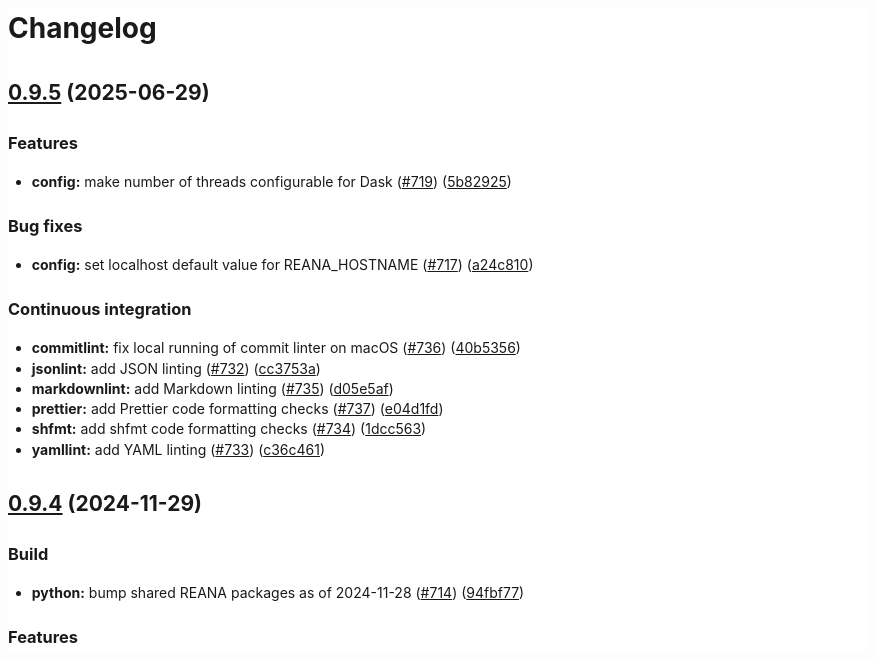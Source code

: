 

# Changelog

## [0.9.5](https://github.com/reanahub/reana-server/compare/0.9.4...0.9.5) (2025-06-29)


### Features

* **config:** make number of threads configurable for Dask ([#719](https://github.com/reanahub/reana-server/issues/719)) ([5b82925](https://github.com/reanahub/reana-server/commit/5b8292541b10126823da8a288dbc3e87591724c0))


### Bug fixes

* **config:** set localhost default value for REANA_HOSTNAME ([#717](https://github.com/reanahub/reana-server/issues/717)) ([a24c810](https://github.com/reanahub/reana-server/commit/a24c810f018e5fd925d9ad01ce986537adad7ee8))


### Continuous integration

* **commitlint:** fix local running of commit linter on macOS ([#736](https://github.com/reanahub/reana-server/issues/736)) ([40b5356](https://github.com/reanahub/reana-server/commit/40b535698c9200d61eb62cf53c29d5f918cc5c25))
* **jsonlint:** add JSON linting ([#732](https://github.com/reanahub/reana-server/issues/732)) ([cc3753a](https://github.com/reanahub/reana-server/commit/cc3753a522b732ff3c6f3d5ae90262551577cdd6))
* **markdownlint:** add Markdown linting ([#735](https://github.com/reanahub/reana-server/issues/735)) ([d05e5af](https://github.com/reanahub/reana-server/commit/d05e5affe0de3153d56183fb8d1ca83b17daad95))
* **prettier:** add Prettier code formatting checks ([#737](https://github.com/reanahub/reana-server/issues/737)) ([e04d1fd](https://github.com/reanahub/reana-server/commit/e04d1fdd679bc576e685ca0bab978594da775c35))
* **shfmt:** add shfmt code formatting checks ([#734](https://github.com/reanahub/reana-server/issues/734)) ([1dcc563](https://github.com/reanahub/reana-server/commit/1dcc56380adc5987d2ba9becd2de643166542038))
* **yamllint:** add YAML linting ([#733](https://github.com/reanahub/reana-server/issues/733)) ([c36c461](https://github.com/reanahub/reana-server/commit/c36c461352cb19ff3f8b9f2901d7520482065e12))

## [0.9.4](https://github.com/reanahub/reana-server/compare/0.9.3...0.9.4) (2024-11-29)

### Build

* **python:** bump shared REANA packages as of 2024-11-28 ([#714](https://github.com/reanahub/reana-server/issues/714)) ([94fbf77](https://github.com/reanahub/reana-server/commit/94fbf7766218f4ffaf3f23be64ec6d46be1acb00))

### Features
